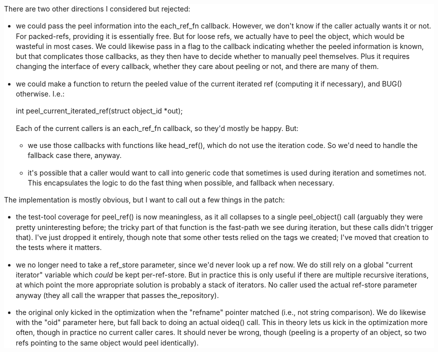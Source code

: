 There are two other directions I considered but rejected:

  - we could pass the peel information into the each_ref_fn callback.
    However, we don't know if the caller actually wants it or not. For
    packed-refs, providing it is essentially free. But for loose refs,
    we actually have to peel the object, which would be wasteful in most
    cases. We could likewise pass in a flag to the callback indicating
    whether the peeled information is known, but that complicates those
    callbacks, as they then have to decide whether to manually peel
    themselves. Plus it requires changing the interface of every
    callback, whether they care about peeling or not, and there are many
    of them.

  - we could make a function to return the peeled value of the current
    iterated ref (computing it if necessary), and BUG() otherwise. I.e.:

      int peel_current_iterated_ref(struct object_id *out);

    Each of the current callers is an each_ref_fn callback, so they'd
    mostly be happy. But:

      - we use those callbacks with functions like head_ref(), which do
        not use the iteration code. So we'd need to handle the fallback
        case there, anyway.

      - it's possible that a caller would want to call into generic code
        that sometimes is used during iteration and sometimes not. This
        encapsulates the logic to do the fast thing when possible, and
        fallback when necessary.

The implementation is mostly obvious, but I want to call out a few
things in the patch:

  - the test-tool coverage for peel_ref() is now meaningless, as it all
    collapses to a single peel_object() call (arguably they were pretty
    uninteresting before; the tricky part of that function is the
    fast-path we see during iteration, but these calls didn't trigger
    that). I've just dropped it entirely, though note that some other
    tests relied on the tags we created; I've moved that creation to the
    tests where it matters.

  - we no longer need to take a ref_store parameter, since we'd never
    look up a ref now. We do still rely on a global "current iterator"
    variable which _could_ be kept per-ref-store. But in practice this
    is only useful if there are multiple recursive iterations, at which
    point the more appropriate solution is probably a stack of
    iterators. No caller used the actual ref-store parameter anyway
    (they all call the wrapper that passes the_repository).

  - the original only kicked in the optimization when the "refname"
    pointer matched (i.e., not string comparison). We do likewise with
    the "oid" parameter here, but fall back to doing an actual oideq()
    call. This in theory lets us kick in the optimization more often,
    though in practice no current caller cares. It should never be
    wrong, though (peeling is a property of an object, so two refs
    pointing to the same object would peel identically).
